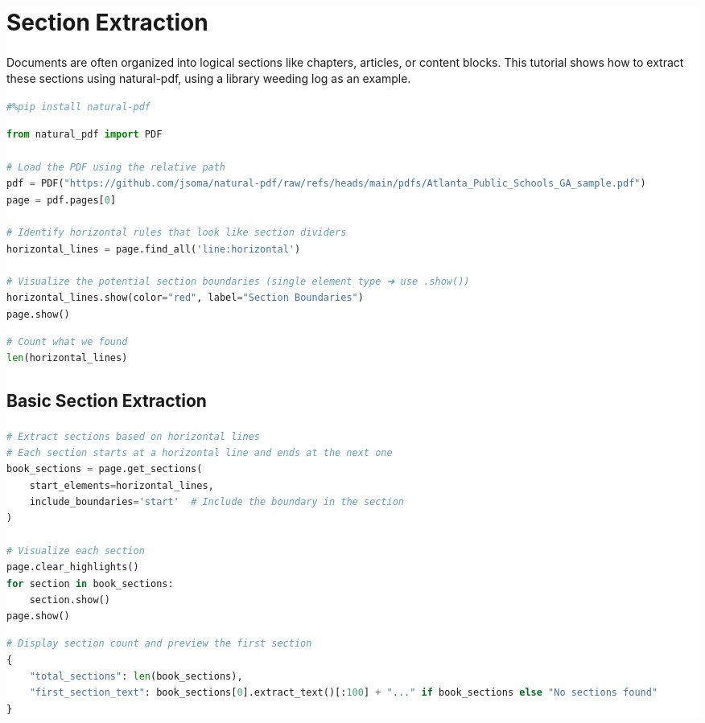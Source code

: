 # Section Extraction

Documents are often organized into logical sections like chapters, articles, or content blocks. This tutorial shows how to extract these sections using natural-pdf, using a library weeding log as an example.

```python
#%pip install natural-pdf
```

```python
from natural_pdf import PDF

# Load the PDF using the relative path
pdf = PDF("https://github.com/jsoma/natural-pdf/raw/refs/heads/main/pdfs/Atlanta_Public_Schools_GA_sample.pdf")
page = pdf.pages[0]

# Identify horizontal rules that look like section dividers
horizontal_lines = page.find_all('line:horizontal')

# Visualize the potential section boundaries (single element type ➜ use .show())
horizontal_lines.show(color="red", label="Section Boundaries")
page.show()
```

```python
# Count what we found
len(horizontal_lines)
```

## Basic Section Extraction

```python
# Extract sections based on horizontal lines
# Each section starts at a horizontal line and ends at the next one
book_sections = page.get_sections(
    start_elements=horizontal_lines,
    include_boundaries='start'  # Include the boundary in the section
)

# Visualize each section
page.clear_highlights()
for section in book_sections:
    section.show()
page.show()
```

```python
# Display section count and preview the first section
{
    "total_sections": len(book_sections),
    "first_section_text": book_sections[0].extract_text()[:100] + "..." if book_sections else "No sections found"
}
```
